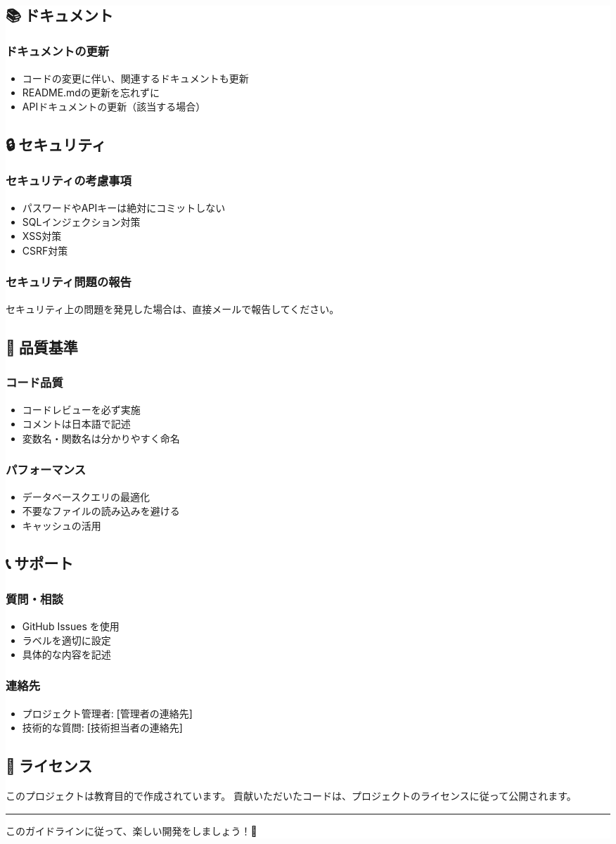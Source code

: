 ## 📚 ドキュメント

### ドキュメントの更新
- コードの変更に伴い、関連するドキュメントも更新
- README.mdの更新を忘れずに
- APIドキュメントの更新（該当する場合）

## 🔒 セキュリティ

### セキュリティの考慮事項
- パスワードやAPIキーは絶対にコミットしない
- SQLインジェクション対策
- XSS対策
- CSRF対策

### セキュリティ問題の報告
セキュリティ上の問題を発見した場合は、直接メールで報告してください。

## 🎯 品質基準

### コード品質
- コードレビューを必ず実施
- コメントは日本語で記述
- 変数名・関数名は分かりやすく命名

### パフォーマンス
- データベースクエリの最適化
- 不要なファイルの読み込みを避ける
- キャッシュの活用

## 📞 サポート

### 質問・相談
- GitHub Issues を使用
- ラベルを適切に設定
- 具体的な内容を記述

### 連絡先
- プロジェクト管理者: [管理者の連絡先]
- 技術的な質問: [技術担当者の連絡先]

## 📄 ライセンス

このプロジェクトは教育目的で作成されています。
貢献いただいたコードは、プロジェクトのライセンスに従って公開されます。

---

このガイドラインに従って、楽しい開発をしましょう！🎉 